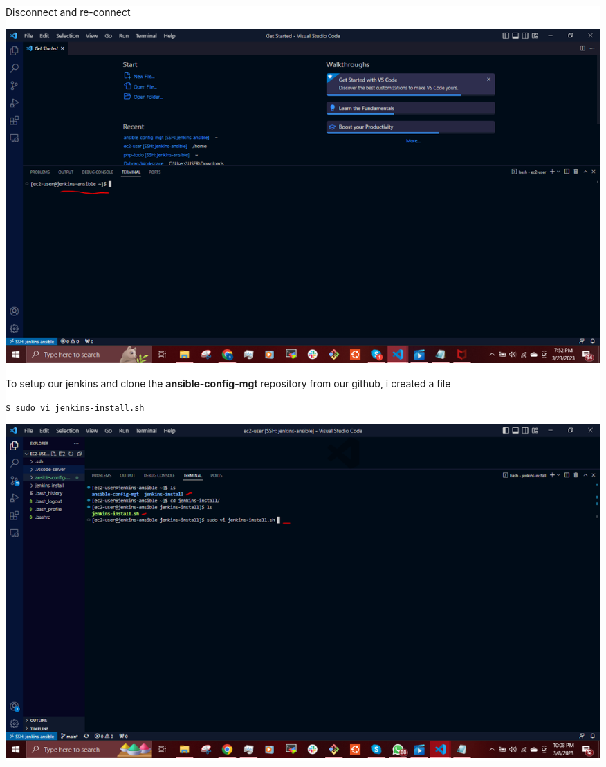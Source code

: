 Disconnect and re-connect

![image](./images/jenkins-etc-hostname2.PNG)

To setup our jenkins and clone the __ansible-config-mgt__ repository from our github, i created a file 

`$ sudo vi jenkins-install.sh`

![image](./images/jenkins-install1.PNG)
